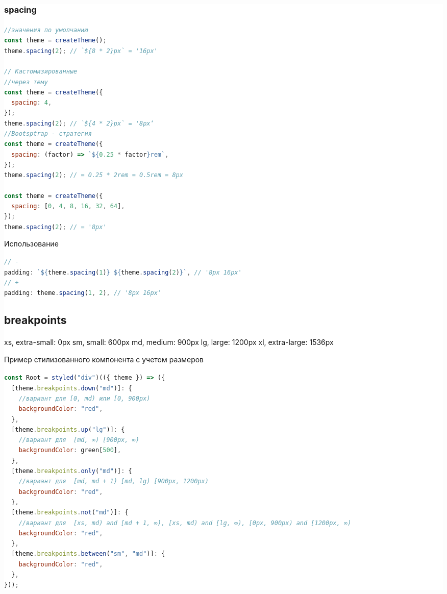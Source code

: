 ### spacing

```js
//значения по умолчанию
const theme = createTheme();
theme.spacing(2); // `${8 * 2}px` = '16px'

// Кастомизированные
//через тему
const theme = createTheme({
  spacing: 4,
});
theme.spacing(2); // `${4 * 2}px` = '8px‘
//Bootsptrap - стратегия
const theme = createTheme({
  spacing: (factor) => `${0.25 * factor}rem`,
});
theme.spacing(2); // = 0.25 * 2rem = 0.5rem = 8px

const theme = createTheme({
  spacing: [0, 4, 8, 16, 32, 64],
});
theme.spacing(2); // = '8px'
```

Использование

```js
// -
padding: `${theme.spacing(1)} ${theme.spacing(2)}`, // '8px 16px'
// +
padding: theme.spacing(1, 2), // '8px 16px‘
```

## breakpoints

xs, extra-small: 0px
sm, small: 600px
md, medium: 900px
lg, large: 1200px
xl, extra-large: 1536px

Пример стилизованного компонента с учетом размеров

```js
const Root = styled("div")(({ theme }) => ({
  [theme.breakpoints.down("md")]: {
    //вариант для [0, md) или [0, 900px)
    backgroundColor: "red",
  },
  [theme.breakpoints.up("lg")]: {
    //вариант для  [md, ∞) [900px, ∞)
    backgroundColor: green[500],
  },
  [theme.breakpoints.only("md")]: {
    //вариант для  [md, md + 1) [md, lg) [900px, 1200px)
    backgroundColor: "red",
  },
  [theme.breakpoints.not("md")]: {
    //вариант для  [xs, md) and [md + 1, ∞), [xs, md) and [lg, ∞), [0px, 900px) and [1200px, ∞)
    backgroundColor: "red",
  },
  [theme.breakpoints.between("sm", "md")]: {
    backgroundColor: "red",
  },
}));
```

  [theme.breakpoints.up("md")]: {